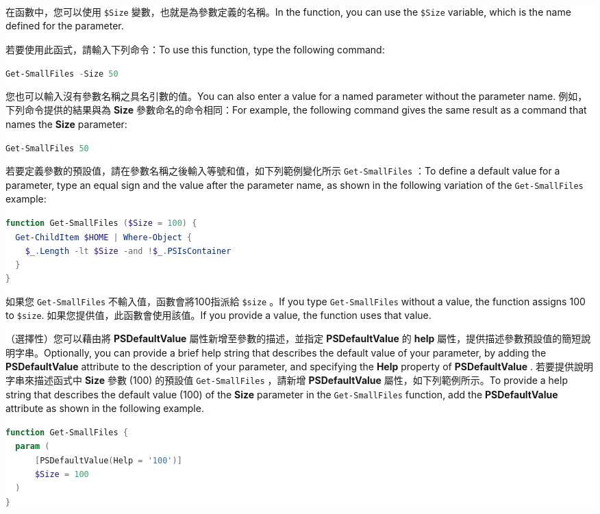 <span data-ttu-id="a3415-166">在函數中，您可以使用 `$Size` 變數，也就是為參數定義的名稱。</span><span class="sxs-lookup"><span data-stu-id="a3415-166">In the function, you can use the `$Size` variable, which is the name defined for the parameter.</span></span>

<span data-ttu-id="a3415-167">若要使用此函式，請輸入下列命令：</span><span class="sxs-lookup"><span data-stu-id="a3415-167">To use this function, type the following command:</span></span>

```powershell
Get-SmallFiles -Size 50
```

<span data-ttu-id="a3415-168">您也可以輸入沒有參數名稱之具名引數的值。</span><span class="sxs-lookup"><span data-stu-id="a3415-168">You can also enter a value for a named parameter without the parameter name.</span></span>
<span data-ttu-id="a3415-169">例如，下列命令提供的結果與為 **Size** 參數命名的命令相同：</span><span class="sxs-lookup"><span data-stu-id="a3415-169">For example, the following command gives the same result as a command that names the **Size** parameter:</span></span>

```powershell
Get-SmallFiles 50
```

<span data-ttu-id="a3415-170">若要定義參數的預設值，請在參數名稱之後輸入等號和值，如下列範例變化所示 `Get-SmallFiles` ：</span><span class="sxs-lookup"><span data-stu-id="a3415-170">To define a default value for a parameter, type an equal sign and the value after the parameter name, as shown in the following variation of the `Get-SmallFiles` example:</span></span>

```powershell
function Get-SmallFiles ($Size = 100) {
  Get-ChildItem $HOME | Where-Object {
    $_.Length -lt $Size -and !$_.PSIsContainer
  }
}
```

<span data-ttu-id="a3415-171">如果您 `Get-SmallFiles` 不輸入值，函數會將100指派給 `$size` 。</span><span class="sxs-lookup"><span data-stu-id="a3415-171">If you type `Get-SmallFiles` without a value, the function assigns 100 to `$size`.</span></span> <span data-ttu-id="a3415-172">如果您提供值，此函數會使用該值。</span><span class="sxs-lookup"><span data-stu-id="a3415-172">If you provide a value, the function uses that value.</span></span>

<span data-ttu-id="a3415-173">（選擇性）您可以藉由將 **PSDefaultValue** 屬性新增至參數的描述，並指定 **PSDefaultValue** 的 **help** 屬性，提供描述參數預設值的簡短說明字串。</span><span class="sxs-lookup"><span data-stu-id="a3415-173">Optionally, you can provide a brief help string that describes the default value of your parameter, by adding the **PSDefaultValue** attribute to the description of your parameter, and specifying the **Help** property of **PSDefaultValue** .</span></span> <span data-ttu-id="a3415-174">若要提供說明字串來描述函式中 **Size** 參數 (100) 的預設值 `Get-SmallFiles` ，請新增 **PSDefaultValue** 屬性，如下列範例所示。</span><span class="sxs-lookup"><span data-stu-id="a3415-174">To provide a help string that describes the default value (100) of the **Size** parameter in the `Get-SmallFiles` function, add the **PSDefaultValue** attribute as shown in the following example.</span></span>

```powershell
function Get-SmallFiles {
  param (
      [PSDefaultValue(Help = '100')]
      $Size = 100
  )
}
```
